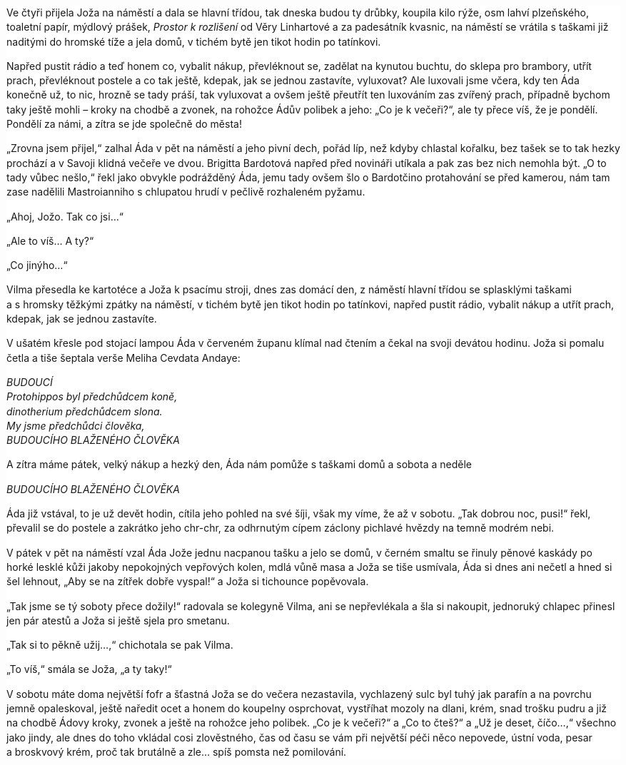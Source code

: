 Ve čtyři přijela Joža na náměstí a dala se hlavní třídou, tak dneska budou ty drůbky, koupila kilo rýže, osm lahví plzeňského, toaletní papír, mýdlový prášek, _Prostor k rozlišení_ od Věry Linhartové a za padesátník kvasnic, na náměstí se vrátila s taškami již naditými do hromské tíže a jela domů, v tichém bytě jen tikot hodin po tatínkovi.

Napřed pustit rádio a teď honem co, vybalit nákup, převléknout se, zadělat na kynutou buchtu, do sklepa pro brambory, utřít prach, převléknout postele a co tak ještě, kdepak, jak se jednou zastavíte, vyluxovat? Ale luxovali jsme včera, kdy ten Áda konečně už, to nic, hrozně se tady práší, tak vyluxovat a ovšem ještě přeutřít ten luxováním zas zvířený prach, případně bychom taky ještě mohli – kroky na chodbě a zvonek, na rohožce Ádův polibek a jeho: „Co je k večeři?“, ale ty přece víš, že je pondělí. Pondělí za námi, a zítra se jde společně do města!

„Zrovna jsem přijel,“ zalhal Áda v pět na náměstí a jeho pivní dech, pořád líp, než kdyby chlastal kořalku, bez tašek se to tak hezky prochází a v Savoji klidná večeře ve dvou. Brigitta Bardotová napřed před novináři utíkala a pak zas bez nich nemohla být. „O to tady vůbec nešlo,“ řekl jako obvykle podrážděný Áda, jemu tady ovšem šlo o Bardotčino protahování se před kamerou, nám tam zase nadělili Mastroianniho s chlupatou hrudí v pečlivě rozhaleném pyžamu.

„Ahoj, Jožo. Tak co jsi…“

„Ale to víš… A ty?“

„Co jinýho…“

Vilma přesedla ke kartotéce a Joža k psacímu stroji, dnes zas domácí den, z náměstí hlavní třídou se splasklými taškami a s hromsky těžkými zpátky na náměstí, v tichém bytě jen tikot hodin po tatínkovi, napřed pustit rádio, vybalit nákup a utřít prach, kdepak, jak se jednou zastavíte.

V ušatém křesle pod stojací lampou Áda v červeném županu klímal nad čtením a čekal na svoji devátou hodinu. Joža si pomalu četla a tiše šeptala verše Meliha Cevdata Andaye:

_BUDOUCÍ  
_Protohippos byl předchůdcem koně,  
dinotherium předchůdcem slona.  
My jsme předchůdci člověka,_  
BUDOUCÍHO BLAŽENÉHO ČLOVĚKA_

A zítra máme pátek, velký nákup a hezký den, Áda nám pomůže s taškami domů a sobota a neděle

_BUDOUCÍHO BLAŽENÉHO ČLOVĚKA_

Áda již vstával, to je už devět hodin, cítila jeho pohled na své šíji, však my víme, že až v sobotu. „Tak dobrou noc, pusi!“ řekl, převalil se do postele a zakrátko jeho chr-chr, za odhrnutým cípem záclony pichlavé hvězdy na temně modrém nebi.

V pátek v pět na náměstí vzal Áda Jože jednu nacpanou tašku a jelo se domů, v černém smaltu se řinuly pěnové kaskády po horké lesklé kůži jakoby nepokojných vepřových kolen, mdlá vůně masa a Joža se tiše usmívala, Áda si dnes ani nečetl a hned si šel lehnout, „Aby se na zítřek dobře vyspal!“ a Joža si tichounce popěvovala.

„Tak jsme se tý soboty přece dožily!“ radovala se kolegyně Vilma, ani se nepřevlékala a šla si nakoupit, jednoruký chlapec přinesl jen pár atestů a Joža si ještě sjela pro smetanu.

„Tak si to pěkně užij…,“ chichotala se pak Vilma.

„To víš,“ smála se Joža, „a ty taky!“

V sobotu máte doma největší fofr a šťastná Joža se do večera nezastavila, vychlazený sulc byl tuhý jak parafín a na povrchu jemně opaleskoval, ještě naředit ocet a honem do koupelny osprchovat, vystříhat mozoly na dlani, krém, snad trošku pudru a již na chodbě Ádovy kroky, zvonek a ještě na rohožce jeho polibek. „Co je k večeři?“ a „Co to čteš?“ a „Už je deset, číčo…,“ všechno jako jindy, ale dnes do toho vkládal cosi zlověstného, čas od času se vám při největší péči něco nepovede, ústní voda, pesar a broskvový krém, proč tak brutálně a zle… spíš pomsta než pomilování.
